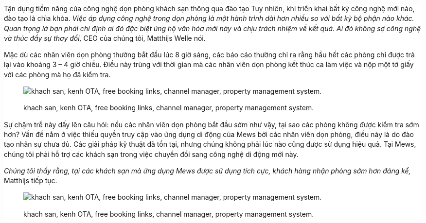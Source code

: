Tận dụng tiềm năng của công nghệ dọn phòng khách sạn thông qua đào tạo
Tuy nhiên, khi triển khai bất kỳ công nghệ mới nào, đào tạo là chìa khóa. _Việc áp dụng công nghệ trong dọn phòng là một hành trình dài hơn nhiều so với bất kỳ bộ phận nào khác. Quan trọng là bạn phải chỉ định ai đó đặc biệt ủng hộ văn hóa mới này và chịu trách nhiệm về kết quả. Ai đó không sợ công nghệ và thúc đẩy sự thay đổi,_ CEO của chúng tôi, Matthijs Welle nói.

Mặc dù các nhân viên dọn phòng thường bắt đầu lúc 8 giờ sáng, các báo cáo thường chỉ ra rằng hầu hết các phòng chỉ được trả lại vào khoảng 3 – 4 giờ chiều. Điều này trùng với thời gian mà các nhân viên dọn phòng kết thúc ca làm việc và nộp một tờ giấy với các phòng mà họ đã kiểm tra.

<figure><img src="https://banmaixanh.org/image/article/khach-san-057.jpg" alt="khach san, kenh OTA, free booking links, channel manager, property management system." title="khach-san" height=100% width=100%><figcaption></p>khach san, kenh OTA, free booking links, channel manager, property management system.</p></figcaption></figure>

Sự chậm trễ này dấy lên câu hỏi: nếu các nhân viên dọn phòng bắt đầu sớm như vậy, tại sao các phòng không được kiểm tra sớm hơn? Vấn đề nằm ở việc thiếu quyền truy cập vào ứng dụng di động của Mews bởi các nhân viên dọn phòng, điều này là do đào tạo nhân sự chưa đủ. Các giải pháp kỹ thuật đã tồn tại, nhưng chúng không phải lúc nào cũng được sử dụng hiệu quả. Tại Mews, chúng tôi phải hỗ trợ các khách sạn trong việc chuyển đổi sang công nghệ di động mới này.

_Chúng tôi thấy rằng, tại các khách sạn mà ứng dụng Mews được sử dụng tích cực, khách hàng nhận phòng sớm hơn đáng kể,_ Matthijs tiếp tục.

<figure><img src="https://banmaixanh.org/image/cover/001-300.jpg" alt="khach san, kenh OTA, free booking links, channel manager, property management system." title="khach san, kenh OTA, free booking links, channel manager, property management system." height=100% width=100%><figcaption></p>khach san, kenh OTA, free booking links, channel manager, property management system.</p></figcaption></figure>